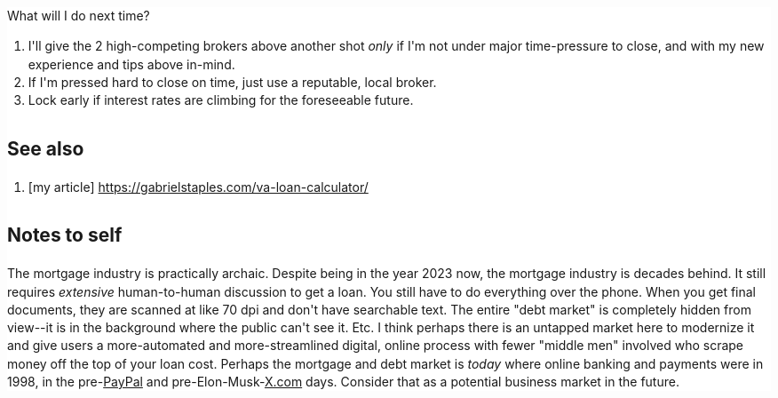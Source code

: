 What will I do next time? 
1. I'll give the 2 high-competing brokers above another shot *only* if I'm not under major time-pressure to close, and with my new experience and tips above in-mind. 
1. If I'm pressed hard to close on time, just use a reputable, local broker. 
1. Lock early if interest rates are climbing for the foreseeable future. 


## See also

1. [my article] <https://gabrielstaples.com/va-loan-calculator/>


## Notes to self

The mortgage industry is practically archaic. Despite being in the year 2023 now, the mortgage industry is decades behind. It still requires *extensive* human-to-human discussion to get a loan. You still have to do everything over the phone. When you get final documents, they are scanned at like 70 dpi and don't have searchable text. The entire "debt market" is completely hidden from view--it is in the background where the public can't see it. Etc. I think perhaps there is an untapped market here to modernize it and give users a more-automated and more-streamlined digital, online process with fewer "middle men" involved who scrape money off the top of your loan cost. Perhaps the mortgage and debt market is _today_ where online banking and payments were in 1998, in the pre-[PayPal](https://en.wikipedia.org/wiki/PayPal) and pre-Elon-Musk-[X.com](https://en.wikipedia.org/wiki/X.com) days. Consider that as a potential business market in the future. 

